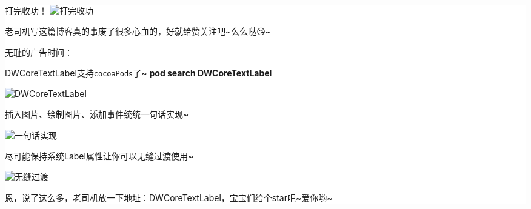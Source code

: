 

打完收功！
![打完收功](http://upload-images.jianshu.io/upload_images/1835430-96b2100c0f20d96a.jpg?imageMogr2/auto-orient/strip%7CimageView2/2/w/1240)

老司机写这篇博客真的事废了很多心血的，好就给赞关注吧~么么哒😘~

无耻的广告时间：

DWCoreTextLabel支持`cocoaPods`了~
**pod search DWCoreTextLabel**

![DWCoreTextLabel](http://upload-images.jianshu.io/upload_images/1835430-bc004dc959f7b675.gif?imageMogr2/auto-orient/strip)


插入图片、绘制图片、添加事件统统一句话实现~


![一句话实现](http://upload-images.jianshu.io/upload_images/1835430-456beaed3f710b02.png?imageMogr2/auto-orient/strip%7CimageView2/2/w/1240)


尽可能保持系统Label属性让你可以无缝过渡使用~


![无缝过渡](http://upload-images.jianshu.io/upload_images/1835430-e7706ffe827b1ea1.png?imageMogr2/auto-orient/strip%7CimageView2/2/w/1240)


恩，说了这么多，老司机放一下地址：[DWCoreTextLabel](https://github.com/CodeWicky/DWCoreTextLabel)，宝宝们给个star吧~爱你哟~
